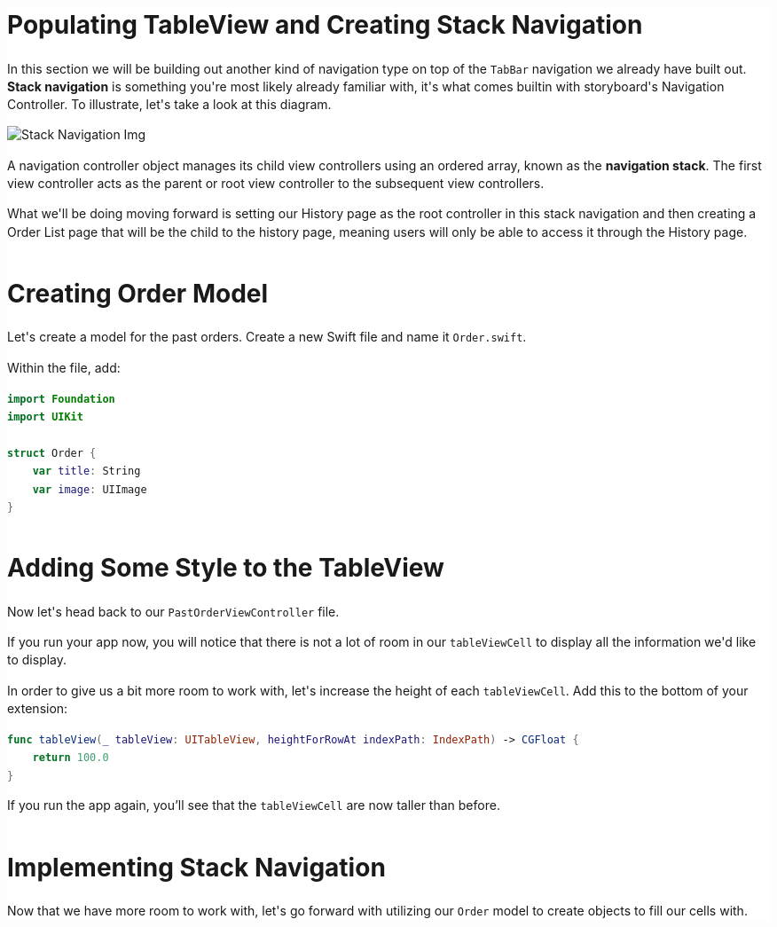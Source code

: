 # Populating TableView and Creating Stack Navigation

In this section we will be building out another kind of navigation type on top of the `TabBar` navigation we already have built out. **Stack navigation** is something you're most likely already familiar with, it's what comes builtin with storyboard's Navigation Controller. To illustrate, let's take a look at this diagram.

![Stack Navigation Img](../assets/stack-nav.png "Stack Navigation Diagram")

A navigation controller object manages its child view controllers using an ordered array, known as the **navigation stack**. The first view controller acts as the parent or root view controller to the subsequent view controllers.

What we'll be doing moving forward is setting our History page as the root controller in this stack navigation and then creating a Order List page that will be the child to the history page, meaning users will only be able to access it through the History page.


# Creating Order Model
Let's create a model for the past orders. Create a new Swift file and name it `Order.swift`.

Within the file, add:

```swift
import Foundation
import UIKit

struct Order {
    var title: String
    var image: UIImage
}
```

# Adding Some Style to the TableView
Now let's head back to our `PastOrderViewController` file.

If you run your app now, you will notice that there is not a lot of room in our `tableViewCell` to display all the information we'd like to display.

In order to give us a bit more room to work with, let's increase the height of each `tableViewCell`. Add this to the bottom of your extension:

```swift
func tableView(_ tableView: UITableView, heightForRowAt indexPath: IndexPath) -> CGFloat {
    return 100.0
}
```
If you run the app again, you’ll see that the `tableViewCell` are now taller than before.

# Implementing Stack Navigation
Now that we have more room to work with, let's go forward with utilizing our `Order` model to create objects to fill our cells with.
